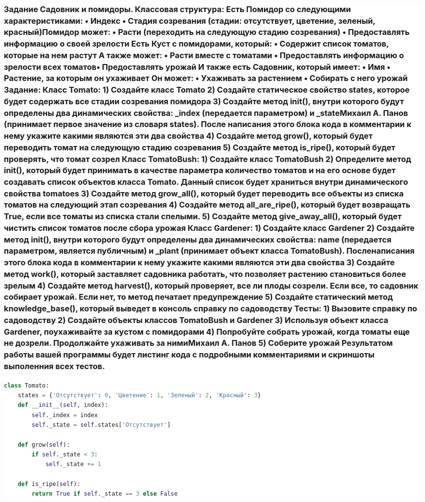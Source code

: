 ### Задание Садовник и помидоры. Классовая структура: Есть Помидор со следующими характеристиками: • Индекс • Стадия созревания (стадии: отсутствует, цветение, зеленый, красный)Помидор может: • Расти (переходить на следующую стадию созревания) • Предоставлять информацию о своей зрелости Есть Куст с помидорами, который: • Содержит список томатов, которые на нем растут А также может: • Расти вместе с томатами • Предоставлять информацию о зрелости всех томатов• Предоставлять урожай И также есть Садовник, который имеет: • Имя • Растение, за которым он ухаживает Он может: • Ухаживать за растением • Собирать с него урожай Задание: Класс Tomato: 1) Создайте класс Tomato 2) Создайте статическое свойство states, которое будет содержать все стадии созревания помидора 3) Создайте метод __init__(), внутри которого будут определены два динамических свойства: _index (передается параметром) и _stateМихаил А. Панов (принимает первое значение из словаря states). После написания этого блока кода в комментарии к нему укажите какими являются эти два свойства 4) Создайте метод grow(), который будет переводить томат на следующую стадию созревания 5) Создайте метод is_ripe(), который будет проверять, что томат созрел Класс TomatoBush: 1) Создайте класс TomatoBush 2) Определите метод __init__(), который будет принимать в качестве параметра количество томатов и на его основе будет создавать список объектов класса Tomato. Данный список будет храниться внутри динамического свойства tomatoes 3) Создайте метод grow_all(), который будет переводить все объекты из списка томатов на следующий этап созревания 4) Создайте метод all_are_ripe(), который будет возвращать True, если все томаты из списка стали спелыми. 5) Создайте метод give_away_all(), который будет чистить список томатов после сбора урожая Класс Gardener: 1) Создайте класс Gardener 2) Создайте метод __init__(), внутри которого будут определены два динамических свойства: name (передается параметром, является публичным) и _plant (принимает объект класса TomatoBush). Посленаписания этого блока кода в комментарии к нему укажите какими являются эти два свойства 3) Создайте метод work(), который заставляет садовника работать, что позволяет растению становиться более зрелым 4) Создайте метод harvest(), который проверяет, все ли плоды созрели. Если все, то садовник собирает урожай. Если нет, то метод печатает предупреждение 5) Создайте статический метод knowledge_base(), который выведет в консоль справку по садоводству Тесты: 1) Вызовите справку по садоводству 2) Создайте объекты классов TomatoBush и Gardener 3) Используя объект класса Gardener, поухаживайте за кустом с помидорами 4) Попробуйте собрать урожай, когда томаты еще не дозрели. Продолжайте ухаживать за нимиМихаил А. Панов 5) Соберите урожай Результатом работы вашей программы будет листинг кода с подробными комментариями и скриншоты выполенния всех тестов.
```python
class Tomato:
    states = {'Отсутствует': 0, 'Цветение': 1, 'Зеленый': 2, 'Красный': 3}
    def __init__(self, index):
        self._index = index
        self._state = self.states['Отсутствует']

    def grow(self):
        if self._state < 3:
            self._state += 1

    def is_ripe(self):
        return True if self._state == 3 else False

```